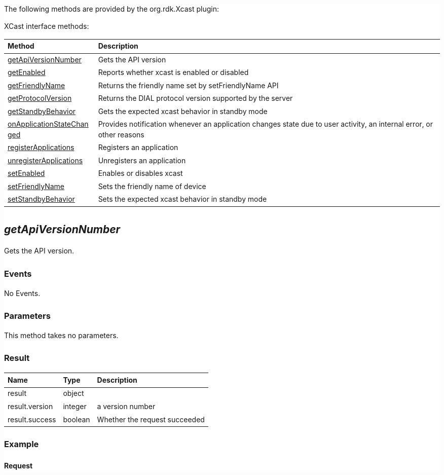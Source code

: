 The following methods are provided by the org.rdk.Xcast plugin:

XCast interface methods:

| Method | Description |
| :-------- | :-------- |
| [getApiVersionNumber](#getApiVersionNumber) | Gets the API version |
| [getEnabled](#getEnabled) | Reports whether xcast is enabled or disabled |
| [getFriendlyName](#getFriendlyName) | Returns the friendly name set by setFriendlyName API |
| [getProtocolVersion](#getProtocolVersion) | Returns the DIAL protocol version supported by the server |
| [getStandbyBehavior](#getStandbyBehavior) | Gets the expected xcast behavior in standby mode |
| [onApplicationStateChanged](#onApplicationStateChanged) | Provides notification whenever an application changes state due to user activity, an internal error, or other reasons |
| [registerApplications](#registerApplications) | Registers an application |
| [unregisterApplications](#unregisterApplications) | Unregisters an application |
| [setEnabled](#setEnabled) | Enables or disables xcast |
| [setFriendlyName](#setFriendlyName) | Sets the friendly name of device |
| [setStandbyBehavior](#setStandbyBehavior) | Sets the expected xcast behavior in standby mode |


<a name="getApiVersionNumber"></a>
## *getApiVersionNumber*

Gets the API version.
  
### Events 

 No Events.

### Parameters

This method takes no parameters.

### Result

| Name | Type | Description |
| :-------- | :-------- | :-------- |
| result | object |  |
| result.version | integer | a version number |
| result.success | boolean | Whether the request succeeded |

### Example

#### Request
